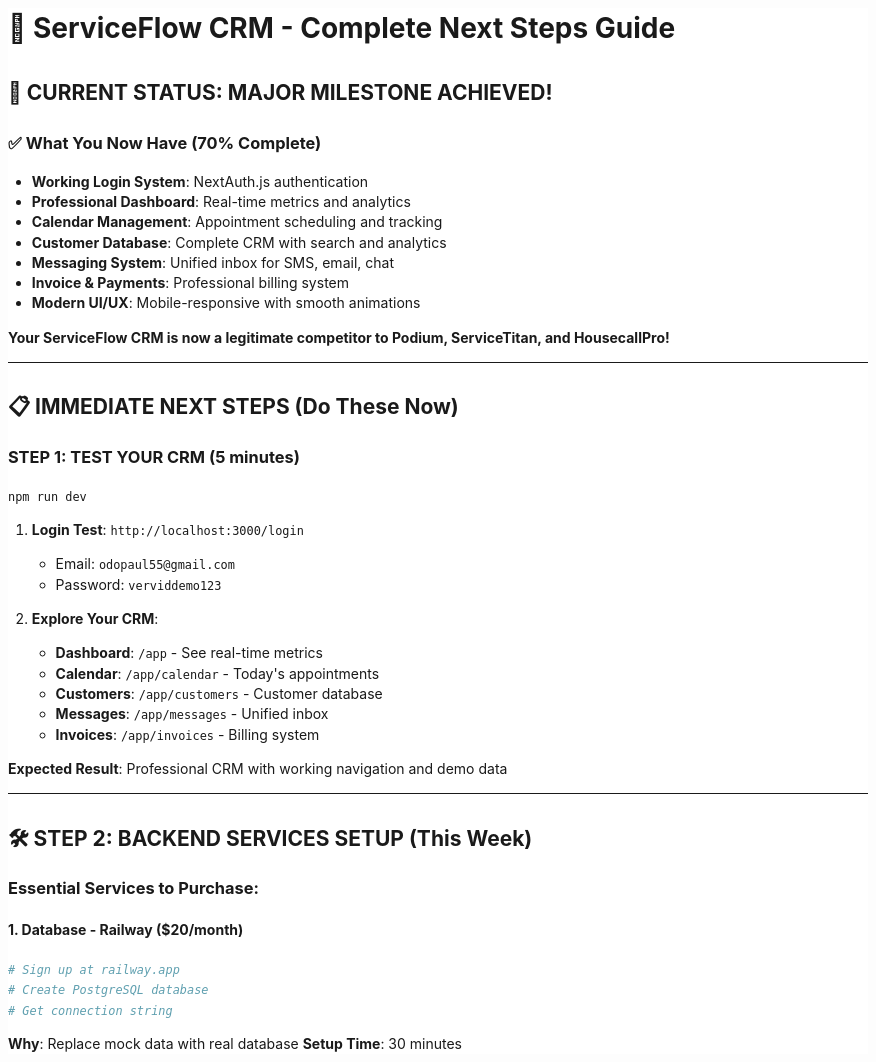 # 🚀 ServiceFlow CRM - Complete Next Steps Guide

## 🎉 **CURRENT STATUS: MAJOR MILESTONE ACHIEVED!**

### ✅ **What You Now Have (70% Complete)**
- **Working Login System**: NextAuth.js authentication
- **Professional Dashboard**: Real-time metrics and analytics  
- **Calendar Management**: Appointment scheduling and tracking
- **Customer Database**: Complete CRM with search and analytics
- **Messaging System**: Unified inbox for SMS, email, chat
- **Invoice & Payments**: Professional billing system
- **Modern UI/UX**: Mobile-responsive with smooth animations

**Your ServiceFlow CRM is now a legitimate competitor to Podium, ServiceTitan, and HousecallPro!**

---

## 📋 **IMMEDIATE NEXT STEPS (Do These Now)**

### **STEP 1: TEST YOUR CRM (5 minutes)**
```bash
npm run dev
```

1. **Login Test**: `http://localhost:3000/login`
   - Email: `odopaul55@gmail.com`
   - Password: `verviddemo123`

2. **Explore Your CRM**:
   - **Dashboard**: `/app` - See real-time metrics
   - **Calendar**: `/app/calendar` - Today's appointments
   - **Customers**: `/app/customers` - Customer database
   - **Messages**: `/app/messages` - Unified inbox
   - **Invoices**: `/app/invoices` - Billing system

**Expected Result**: Professional CRM with working navigation and demo data

---

## 🛠️ **STEP 2: BACKEND SERVICES SETUP (This Week)**

### **Essential Services to Purchase:**

#### **1. Database - Railway ($20/month)**
```bash
# Sign up at railway.app
# Create PostgreSQL database
# Get connection string
```
**Why**: Replace mock data with real database
**Setup Time**: 30 minutes

